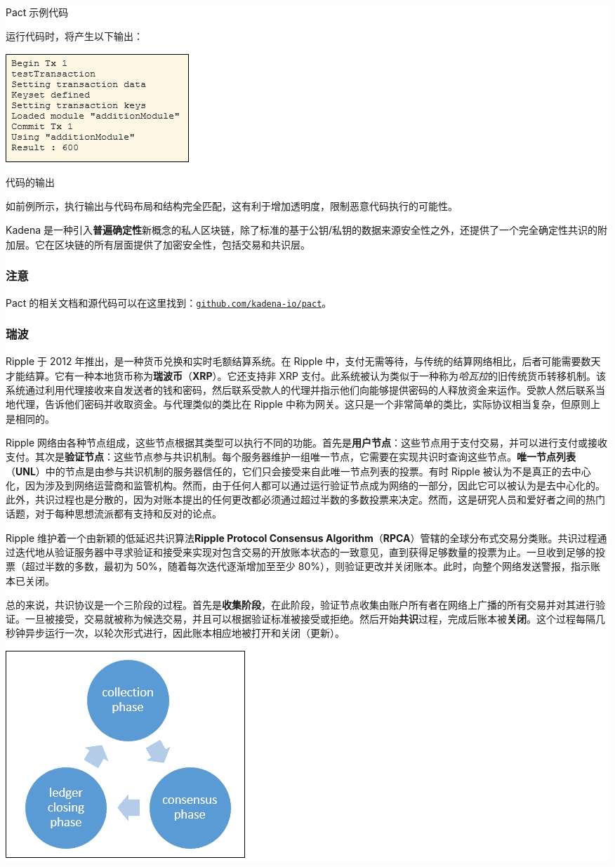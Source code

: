 Pact 示例代码

运行代码时，将产生以下输出：

![Kadena](img/image_10_004.jpg)

代码的输出

如前例所示，执行输出与代码布局和结构完全匹配，这有利于增加透明度，限制恶意代码执行的可能性。

Kadena 是一种引入**普遍确定性**新概念的私人区块链，除了标准的基于公钥/私钥的数据来源安全性之外，还提供了一个完全确定性共识的附加层。它在区块链的所有层面提供了加密安全性，包括交易和共识层。

### 注意

Pact 的相关文档和源代码可以在这里找到：[`github.com/kadena-io/pact`](https://github.com/kadena-io/pact)。

### 瑞波

Ripple 于 2012 年推出，是一种货币兑换和实时毛额结算系统。在 Ripple 中，支付无需等待，与传统的结算网络相比，后者可能需要数天才能结算。它有一种本地货币称为**瑞波币**（**XRP**）。它还支持非 XRP 支付。此系统被认为类似于一种称为*哈瓦拉*的旧传统货币转移机制。该系统通过利用代理接收来自发送者的钱和密码，然后联系受款人的代理并指示他们向能够提供密码的人释放资金来运作。受款人然后联系当地代理，告诉他们密码并收取资金。与代理类似的类比在 Ripple 中称为网关。这只是一个非常简单的类比，实际协议相当复杂，但原则上是相同的。

Ripple 网络由各种节点组成，这些节点根据其类型可以执行不同的功能。首先是**用户节点**：这些节点用于支付交易，并可以进行支付或接收支付。其次是**验证节点**：这些节点参与共识机制。每个服务器维护一组唯一节点，它需要在实现共识时查询这些节点。**唯一节点列表**（**UNL**）中的节点是由参与共识机制的服务器信任的，它们只会接受来自此唯一节点列表的投票。有时 Ripple 被认为不是真正的去中心化，因为涉及到网络运营商和监管机构。然而，由于任何人都可以通过运行验证节点成为网络的一部分，因此它可以被认为是去中心化的。此外，共识过程也是分散的，因为对账本提出的任何更改都必须通过超过半数的多数投票来决定。然而，这是研究人员和爱好者之间的热门话题，对于每种思想流派都有支持和反对的论点。

Ripple 维护着一个由新颖的低延迟共识算法**Ripple Protocol Consensus Algorithm**（**RPCA**）管辖的全球分布式交易分类账。共识过程通过迭代地从验证服务器中寻求验证和接受来实现对包含交易的开放账本状态的一致意见，直到获得足够数量的投票为止。一旦收到足够的投票（超过半数的多数，最初为 50%，随着每次迭代逐渐增加至至少 80%），则验证更改并关闭账本。此时，向整个网络发送警报，指示账本已关闭。

总的来说，共识协议是一个三阶段的过程。首先是**收集阶段**，在此阶段，验证节点收集由账户所有者在网络上广播的所有交易并对其进行验证。一旦被接受，交易就被称为候选交易，并且可以根据验证标准被接受或拒绝。然后开始**共识**过程，完成后账本被**关闭**。这个过程每隔几秒钟异步运行一次，以轮次形式进行，因此账本相应地被打开和关闭（更新）。

![Ripple](img/image_10_005.jpg)
